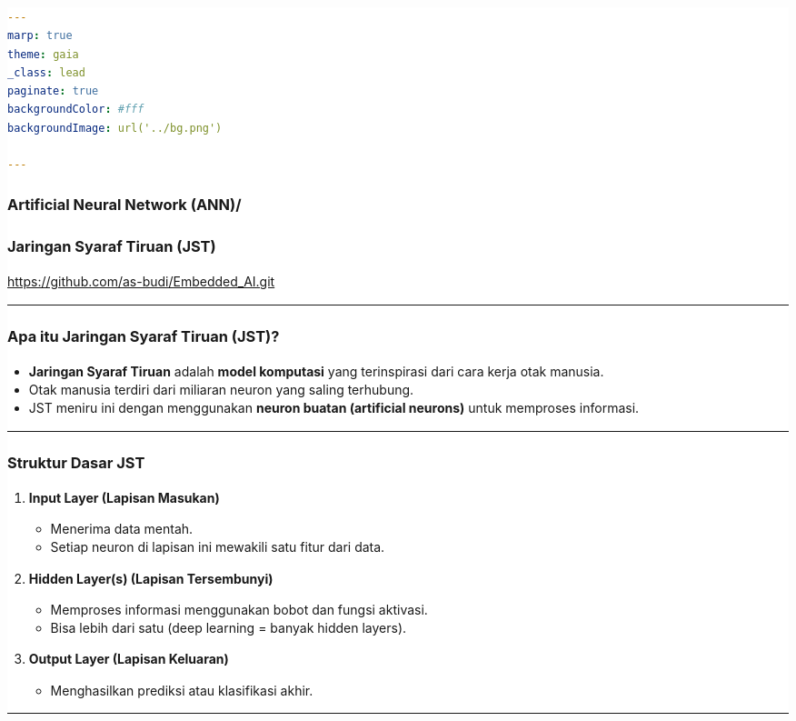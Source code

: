 ```yaml
---
marp: true
theme: gaia
_class: lead
paginate: true
backgroundColor: #fff
backgroundImage: url('../bg.png')

---
```

<style>
img[alt~="center"] {
  display: block;
  margin: 0 auto;
}
</style>

### Artificial Neural Network (ANN)/
### Jaringan Syaraf Tiruan (JST)
https://github.com/as-budi/Embedded_AI.git

---

### **Apa itu Jaringan Syaraf Tiruan (JST)?**

- **Jaringan Syaraf Tiruan** adalah **model komputasi** yang terinspirasi dari cara kerja otak manusia.
- Otak manusia terdiri dari miliaran neuron yang saling terhubung.
- JST meniru ini dengan menggunakan **neuron buatan (artificial neurons)** untuk memproses informasi.

---

### **Struktur Dasar JST**
1. **Input Layer (Lapisan Masukan)**  
   - Menerima data mentah.
   - Setiap neuron di lapisan ini mewakili satu fitur dari data.

2. **Hidden Layer(s) (Lapisan Tersembunyi)**  
   - Memproses informasi menggunakan bobot dan fungsi aktivasi.
   - Bisa lebih dari satu (deep learning = banyak hidden layers).

3. **Output Layer (Lapisan Keluaran)**  
   - Menghasilkan prediksi atau klasifikasi akhir.

---
